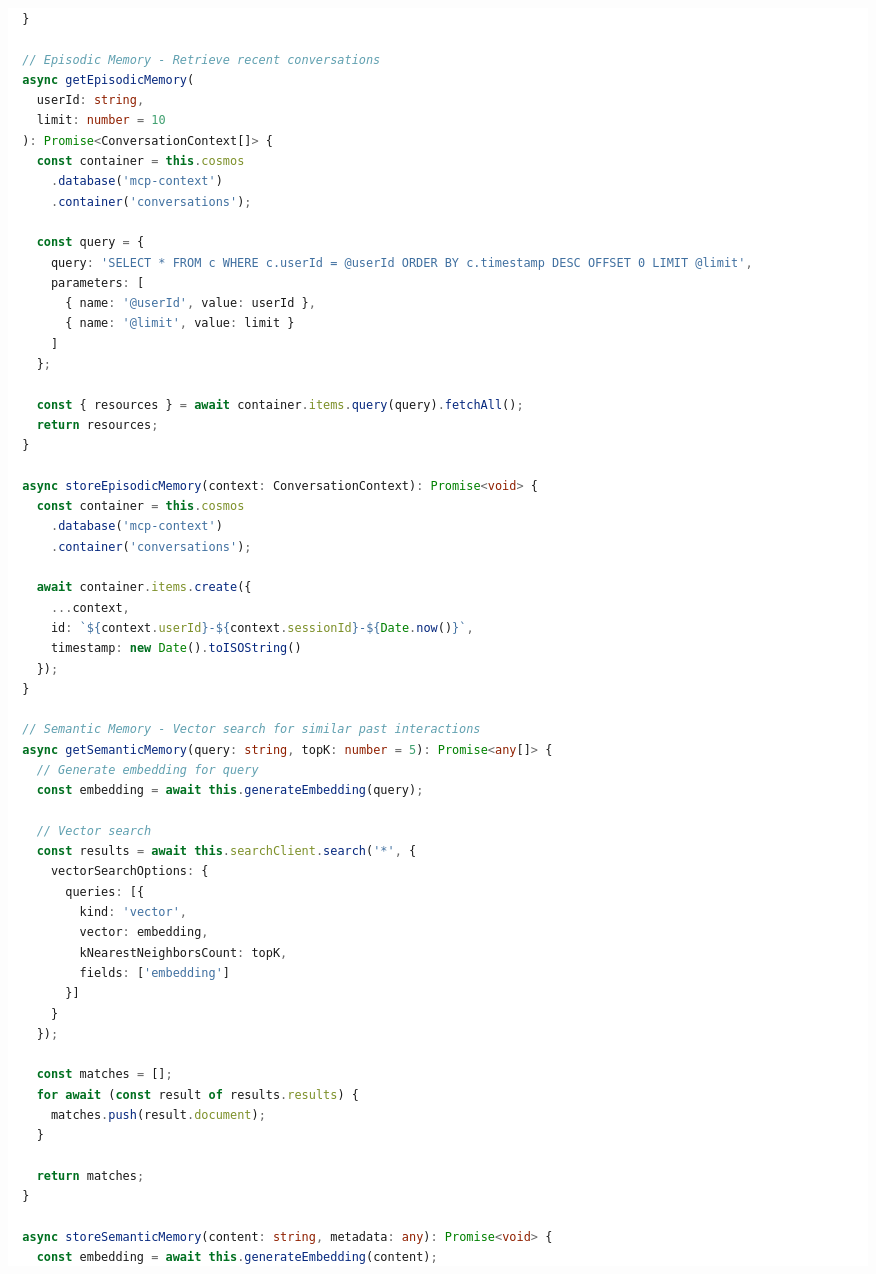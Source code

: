 ```typescript
  }

  // Episodic Memory - Retrieve recent conversations
  async getEpisodicMemory(
    userId: string,
    limit: number = 10
  ): Promise<ConversationContext[]> {
    const container = this.cosmos
      .database('mcp-context')
      .container('conversations');

    const query = {
      query: 'SELECT * FROM c WHERE c.userId = @userId ORDER BY c.timestamp DESC OFFSET 0 LIMIT @limit',
      parameters: [
        { name: '@userId', value: userId },
        { name: '@limit', value: limit }
      ]
    };

    const { resources } = await container.items.query(query).fetchAll();
    return resources;
  }

  async storeEpisodicMemory(context: ConversationContext): Promise<void> {
    const container = this.cosmos
      .database('mcp-context')
      .container('conversations');

    await container.items.create({
      ...context,
      id: `${context.userId}-${context.sessionId}-${Date.now()}`,
      timestamp: new Date().toISOString()
    });
  }

  // Semantic Memory - Vector search for similar past interactions
  async getSemanticMemory(query: string, topK: number = 5): Promise<any[]> {
    // Generate embedding for query
    const embedding = await this.generateEmbedding(query);

    // Vector search
    const results = await this.searchClient.search('*', {
      vectorSearchOptions: {
        queries: [{
          kind: 'vector',
          vector: embedding,
          kNearestNeighborsCount: topK,
          fields: ['embedding']
        }]
      }
    });

    const matches = [];
    for await (const result of results.results) {
      matches.push(result.document);
    }

    return matches;
  }

  async storeSemanticMemory(content: string, metadata: any): Promise<void> {
    const embedding = await this.generateEmbedding(content);
```